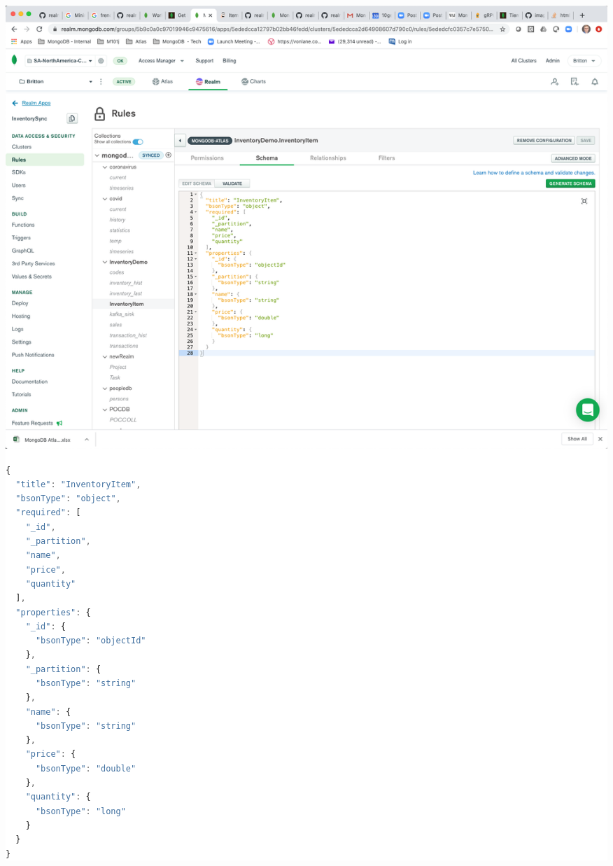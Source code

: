 ![Realm Schema](./img/2.4.realmSchema.png)
```js
{
  "title": "InventoryItem",
  "bsonType": "object",
  "required": [
    "_id",
    "_partition",
    "name",
    "price",
    "quantity"
  ],
  "properties": {
    "_id": {
      "bsonType": "objectId"
    },
    "_partition": {
      "bsonType": "string"
    },
    "name": {
      "bsonType": "string"
    },
    "price": {
      "bsonType": "double"
    },
    "quantity": {
      "bsonType": "long"
    }
  }
}
```
